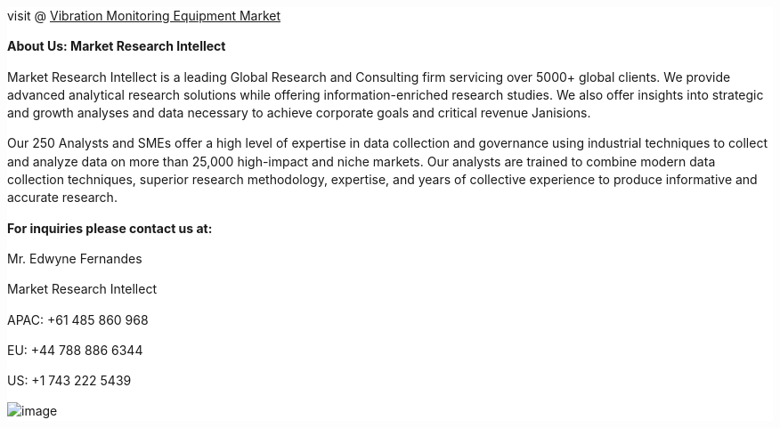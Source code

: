 visit&nbsp;@</strong>&nbsp;</span><span class="font-[700]"><a href="https://www.marketresearchintellect.com/product/global-vibration-monitoring-equipment-market-size-and-forecast/?utm_source=Linkedin&utm_medium=815" target="_blank" data-tracking-control-name="article-ssr-frontend-pulse_little-text-block" data-tracking-will-navigate="" data-test-link="">Vibration Monitoring Equipment Market</a></span></p><p><strong><span class="font-[700]">About Us: Market Research Intellect</span></strong></p><p><span class="">Market Research Intellect is a leading Global Research and Consulting firm servicing over 5000+ global clients. We provide advanced analytical research solutions while offering information-enriched research studies.&nbsp;</span>We also offer insights into strategic and growth analyses and data necessary to achieve corporate goals and critical revenue Janisions.</p><p><span class="">Our 250 Analysts and SMEs offer a high level of expertise in data collection and governance using industrial techniques to collect and analyze data on more than 25,000 high-impact and niche markets. Our analysts are trained to combine modern data collection techniques, superior research methodology, expertise, and years of collective experience to produce informative and accurate research.</span></p><p><strong>For inquiries please contact us at:</strong></p><p>Mr. Edwyne Fernandes</p><p>Market Research Intellect</p><p>APAC: +61 485 860 968</p><p>EU: +44 788 886 6344</p><p>US: +1 743 222 5439</p>
![image](https://github.com/user-attachments/assets/3533aa32-cfda-49db-b1ab-d685c044ee5a)
